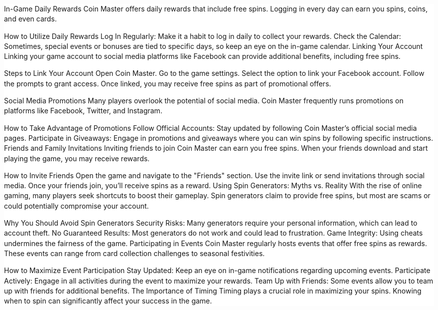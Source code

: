 In-Game Daily Rewards
Coin Master offers daily rewards that include free spins. Logging in every day can earn you spins, coins, and even cards.

How to Utilize Daily Rewards
Log In Regularly: Make it a habit to log in daily to collect your rewards.
Check the Calendar: Sometimes, special events or bonuses are tied to specific days, so keep an eye on the in-game calendar.
Linking Your Account
Linking your game account to social media platforms like Facebook can provide additional benefits, including free spins.

Steps to Link Your Account
Open Coin Master.
Go to the game settings.
Select the option to link your Facebook account.
Follow the prompts to grant access.
Once linked, you may receive free spins as part of promotional offers.

Social Media Promotions
Many players overlook the potential of social media. Coin Master frequently runs promotions on platforms like Facebook, Twitter, and Instagram.

How to Take Advantage of Promotions
Follow Official Accounts: Stay updated by following Coin Master’s official social media pages.
Participate in Giveaways: Engage in promotions and giveaways where you can win spins by following specific instructions.
Friends and Family Invitations
Inviting friends to join Coin Master can earn you free spins. When your friends download and start playing the game, you may receive rewards.

How to Invite Friends
Open the game and navigate to the "Friends" section.
Use the invite link or send invitations through social media.
Once your friends join, you’ll receive spins as a reward.
Using Spin Generators: Myths vs. Reality
With the rise of online gaming, many players seek shortcuts to boost their gameplay. Spin generators claim to provide free spins, but most are scams or could potentially compromise your account.

Why You Should Avoid Spin Generators
Security Risks: Many generators require your personal information, which can lead to account theft.
No Guaranteed Results: Most generators do not work and could lead to frustration.
Game Integrity: Using cheats undermines the fairness of the game.
Participating in Events
Coin Master regularly hosts events that offer free spins as rewards. These events can range from card collection challenges to seasonal festivities.

How to Maximize Event Participation
Stay Updated: Keep an eye on in-game notifications regarding upcoming events.
Participate Actively: Engage in all activities during the event to maximize your rewards.
Team Up with Friends: Some events allow you to team up with friends for additional benefits.
The Importance of Timing
Timing plays a crucial role in maximizing your spins. Knowing when to spin can significantly affect your success in the game.

